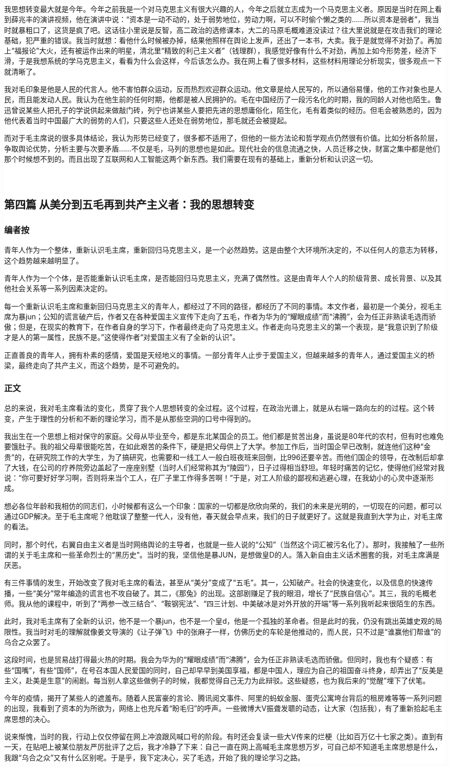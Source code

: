我思想转变最大就是今年。今年之前我是一个对马克思主义有很大兴趣的人，今年之后就立志成为一个马克思主义者。原因是当时在网上看到薛兆丰的演讲视频，他在演讲中说：“资本是一动不动的，处于弱势地位，劳动力啊，可以不时偷个懒之类的……所以资本是弱者”，我当时就暴粗口了，这货是疯了吧。这话往小里说是反智，高二政治的选修课本，大二的马原毛概难道没读过？往大里说就是在攻击我们的理论基础，犯严重的错误。我当时就想：看他什么时候被办掉，结果他照样在舆论上发声，还出了一本书，大卖。我于是就觉得不对劲了。再加上“福报论”大火，还有被运作出来的明星，清北里“精致的利己主义者”（钱理群），我感觉好像有什么不对劲，再加上如今形势差，经济下滑，于是我想系统的学马克思主义，看看为什么会这样，今后该怎么办。我在网上看了很多材料，这些材料用理论分析现实，很多观点一下就清晰了。

我对毛印象是他是人民的代言人。他不害怕群众运动，反而热烈欢迎群众运动。他文章是给人民写的，所以通俗易懂，他的工作对象也是人民，而且能发动人民。我认为在他生前的任何时期，他都是被人民拥护的。毛在中国经历了一段污名化的时期，我的同龄人对他也陌生。鲁迅曾说某些人把孔子的学说供起来做敲门砖，列宁也讲某些人要把先进的思想庸俗化，陌生化，毛有着类似的经历。但毛会被熟悉的，因为他代表着当时中国最广大的弱势的人们，只要这些人还处在弱势地位，那毛就还会被提起。

而对于毛主席说的很多具体结论，我认为形势已经变了，很多都不适用了，但他的一些方法论和哲学观点仍然很有价值。比如分析各阶层，争取舆论优势，分析主要与次要矛盾……不仅是毛，马列的思想也是如此。现代社会的信息流通之快，人员迁移之快，财富之集中都是他们那个时候想不到的。而且出现了互联网和人工智能这两个新东西。我们需要在现有的基础上，重新分析和认识这一切。

 

第四篇 从美分到五毛再到共产主义者：我的思想转变
-----------------------------------------------

### 编者按

青年人作为一个整体，重新认识毛主席，重新回归马克思主义，是一个必然趋势。这是由整个大环境所决定的，不以任何人的意志为转移，这个趋势越来越明显了。

青年人作为一个个体，是否能重新认识毛主席，是否能回归马克思主义，充满了偶然性。这是由青年人个人的阶级背景、成长背景、以及其他社会关系等一系列因素决定的。

每一个重新认识毛主席和重新回归马克思主义的青年人，都经过了不同的路径，都经历了不同的事情。本文作者，最初是一个美分，视毛主席为暴jun；公知的谎言破产后，作者又在各种爱国主义宣传下走向了五毛，作者为华为的“耀眼成绩”而“沸腾”，会为任正非熟读毛选而骄傲；但是，在现实的教育下，在作者自身的学习下，作者最终走向了马克思主义。作者走向马克思主义的第一个表现，是“我意识到了阶级才是人的第一属性，民族不是。”这使得作者“对爱国主义有了全新的认识”。

正直善良的青年人，拥有朴素的感情，爱国是天经地义的事情。一部分青年人止步于爱国主义，但越来越多的青年人，通过爱国主义的桥梁，最终走向了共产主义，而这个趋势，是不可避免的。

### 正文

总的来说，我对毛主席看法的变化，贯穿了我个人思想转变的全过程。这个过程，在政治光谱上，就是从右端一路向左的的过程。这个转变，产生于理性的分析和不断的理论学习，而不是从那些空洞的口号中得到的。

我出生在一个思想上相对保守的家庭。父母从毕业至今，都是东北某国企的员工。他们都是贫苦出身，虽说是80年代的农村，但有时也难免要饿肚子。我的祖父母辈很能吃苦，在如此艰苦的条件下，硬是把父母供上了大学。参加工作后，当时国企早已改制，就连他们这种“金贵”的，在研究院工作的大学生，为了搞研究，也需要和一线工人一般白班夜班来回倒，比996还要辛苦。而他们国企的领导，在改制后却拿了大钱，在公司的疗养院旁边盖起了一座座别墅（当时人们经常称其为“陵园”），日子过得相当舒坦。年轻时痛苦的记忆，使得他们经常对我说：“你可要好好学习啊，否则将来当个工人，在厂子里工作得多苦啊！”于是，对工人阶级的鄙视和逃避心理，在我幼小的心灵中逐渐形成。

想必各位年龄和我相仿的同志们，小时候都有这么一个印象：国家的一切都是欣欣向荣的，我们的未来是光明的，一切现在的问题，都可以通过GDP解决。至于毛主席呢？他耽误了整整一代人，没有他，春天就会早点来，我们的日子就更好了。这就是我直到大学为止，对毛主席的看法。

同时，那个时代，右翼自由主义者是当时网络舆论的主导者，也就是一些人说的“公知”（当然这个词汇被污名化了）。那时，我接触了一些所谓的关于毛主席和一些革命烈士的“黑历史”。当时的我，坚信他是暴JUN，是想做皇D的人。落入新自由主义话术圈套的我，对毛主席满是厌恶。

有三件事情的发生，开始改变了我对毛主席的看法，甚至从“美分”变成了“五毛”。其一，公知破产。社会的快速变化，以及信息的快速传播，一些“美分”常年编造的谎言也不攻自破了。其二，《那兔》的出现。这部剧赚足了我的眼泪，增长了“民族自信心”。其三，我的毛概老师。我从他的课程中，听到了“两参一改三结合”、“鞍钢宪法”、“四三计划、中美破冰是对外开放的开端”等一系列我听起来很陌生的东西。

此时，我对毛主席有了全新的认识，他不是一个暴jun，也不是一个皇d，他是一个孤独的革命者。但是此时的我，仍没有跳出英雄史观的局限性。我当时对毛的理解就像姜文导演的《让子弹飞》中的张麻子一样，仿佛历史的车轮是他推动的，而人民，只不过是“谁赢他们帮谁”的乌合之众罢了。

这段时间，也是贸易战打得最火热的时期。我会为华为的“耀眼成绩”而“沸腾”，会为任正非熟读毛选而骄傲。但同时，我也有个疑惑：有些“国嘴”，有些“国师”，在号召本国人民爱国的同时，自己却早早到美国享福，都是中国人，理应为自己的祖国奋斗终身，却弄出了“反美是主义，赴美是生意”的闹剧。每当别人拿这些做例子的时候，我都觉得自己无力为此辩驳。这些疑惑，也为我后来的“觉醒”埋下了伏笔。

今年的疫情，揭开了某些人的遮羞布。随着人民富豪的言论、腾讯阅文事件、阿里的蚂蚁金服、蛋壳公寓垮台背后的租房难等等一系列问题的出现，我看到了资本的为所欲为，网络上也充斥着“盼毛归”的呼声。一些微博大V振聋发聩的动态，让大家（包括我），有了重新拾起毛主席思想的决心。

说来惭愧，当时的我，行动上仅仅停留在网上冲浪跟风喊口号的阶段。有时还会复读一些大V传来的烂梗（比如百万亿十七家之类）。直到有一天，在贴吧上被某位朋友严厉批评了之后，我才冷静了下来：自己一直在网上高喊毛主席思想万岁，可自己却不知道毛主席思想是什么，我跟“乌合之众”又有什么区别呢。于是乎，我下定决心，买了毛选，开始了我的理论学习之路。
